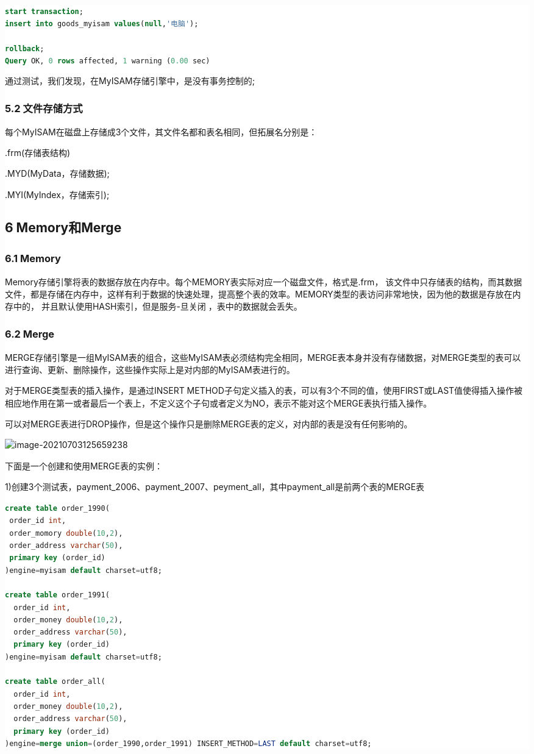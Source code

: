 

```sql
start transaction;
insert into goods_myisam values(null,'电脑');

rollback;
Query OK, 0 rows affected, 1 warning (0.00 sec)
```

通过测试，我们发现，在MyISAM存储引擎中，是没有事务控制的;

### 5.2 文件存储方式

每个MyISAM在磁盘上存储成3个文件，其文件名都和表名相同，但拓展名分别是：

.frm(存储表结构)

.MYD(MyData，存储数据);

.MYI(MyIndex，存储索引);

## 6 Memory和Merge

### 6.1 Memory

Memory存储引擎将表的数据存放在内存中。每个MEMORY表实际对应一个磁盘文件，格式是.frm， 该文件中只存储表的结构，而其数据文件，都是存储在内存中，这样有利于数据的快速处理，提高整个表的效率。MEMORY类型的表访问非常地快，因为他的数据是存放在内存中的， 并且默认使用HASH索引，但是服务-旦关闭 ，表中的数据就会丢失。

### 6.2 Merge

MERGE存储引擎是一组MyISAM表的组合，这些MyISAM表必须结构完全相同，MERGE表本身并没有存储数据，对MERGE类型的表可以进行查询、更新、删除操作，这些操作实际上是对内部的MyISAM表进行的。

对于MERGE类型表的插入操作，是通过INSERT METHOD子句定义插入的表，可以有3个不同的值，使用FIRST或LAST值使得插入操作被相应地作用在第一或者最后一个表上，不定义这个子句或者定义为NO，表示不能对这个MERGE表执行插入操作。

可以对MERGE表进行DROP操作，但是这个操作只是删除MERGE表的定义，对内部的表是没有任何影响的。

![image-20210703125659238](/Users/liuxiangren/mysql-learning/senior-img/mysql-merge-engine.png)

下面是一个创建和使用MERGE表的实例：

1)创建3个测试表，payment_2006、payment_2007、peyment_all，其中payment_all是前两个表的MERGE表

```sql
create table order_1990(
 order_id int,
 order_momory double(10,2),
 order_address varchar(50),
 primary key (order_id)
)engine=myisam default charset=utf8;

create table order_1991(
  order_id int,
  order_money double(10,2),
  order_address varchar(50),
  primary key (order_id)
)engine=myisam default charset=utf8;

create table order_all(
  order_id int,
  order_money double(10,2),
  order_address varchar(50),
  primary key (order_id)
)engine=merge union=(order_1990,order_1991) INSERT_METHOD=LAST default charset=utf8;
```
